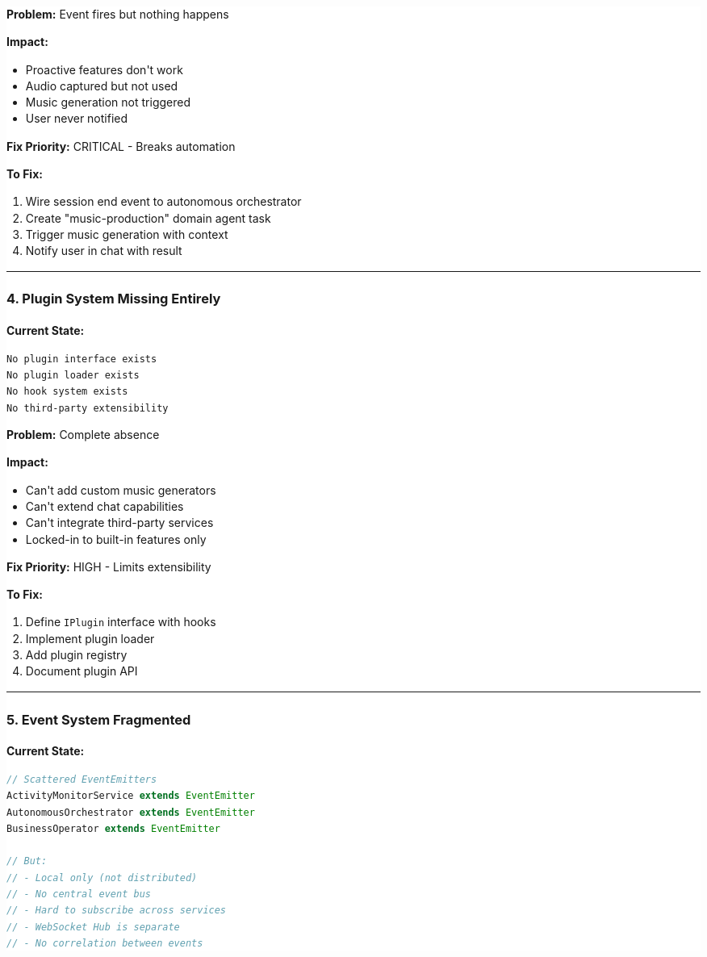 **Problem:** Event fires but nothing happens

**Impact:**
- Proactive features don't work
- Audio captured but not used
- Music generation not triggered
- User never notified

**Fix Priority:** CRITICAL - Breaks automation

**To Fix:**
1. Wire session end event to autonomous orchestrator
2. Create "music-production" domain agent task
3. Trigger music generation with context
4. Notify user in chat with result

---

### 4. Plugin System Missing Entirely

**Current State:**
```
No plugin interface exists
No plugin loader exists
No hook system exists
No third-party extensibility
```

**Problem:** Complete absence

**Impact:**
- Can't add custom music generators
- Can't extend chat capabilities
- Can't integrate third-party services
- Locked-in to built-in features only

**Fix Priority:** HIGH - Limits extensibility

**To Fix:**
1. Define `IPlugin` interface with hooks
2. Implement plugin loader
3. Add plugin registry
4. Document plugin API

---

### 5. Event System Fragmented

**Current State:**
```typescript
// Scattered EventEmitters
ActivityMonitorService extends EventEmitter
AutonomousOrchestrator extends EventEmitter
BusinessOperator extends EventEmitter

// But:
// - Local only (not distributed)
// - No central event bus
// - Hard to subscribe across services
// - WebSocket Hub is separate
// - No correlation between events
```

